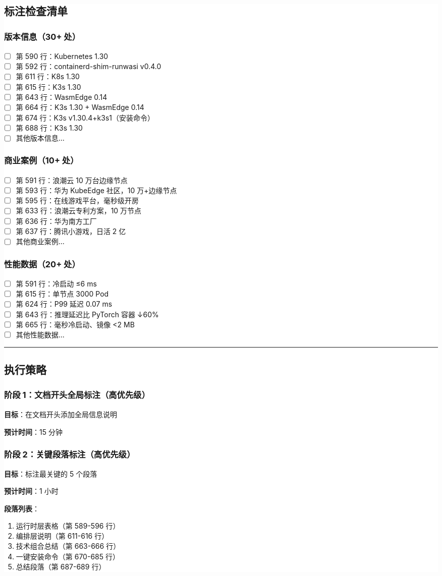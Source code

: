 
## 标注检查清单

### 版本信息（30+ 处）

- [ ] 第 590 行：Kubernetes 1.30
- [ ] 第 592 行：containerd-shim-runwasi v0.4.0
- [ ] 第 611 行：K8s 1.30
- [ ] 第 615 行：K3s 1.30
- [ ] 第 643 行：WasmEdge 0.14
- [ ] 第 664 行：K3s 1.30 + WasmEdge 0.14
- [ ] 第 674 行：K3s v1.30.4+k3s1（安装命令）
- [ ] 第 688 行：K3s 1.30
- [ ] 其他版本信息...

### 商业案例（10+ 处）

- [ ] 第 591 行：浪潮云 10 万台边缘节点
- [ ] 第 593 行：华为 KubeEdge 社区，10 万+边缘节点
- [ ] 第 595 行：在线游戏平台，毫秒级开房
- [ ] 第 633 行：浪潮云专利方案，10 万节点
- [ ] 第 636 行：华为南方工厂
- [ ] 第 637 行：腾讯小游戏，日活 2 亿
- [ ] 其他商业案例...

### 性能数据（20+ 处）

- [ ] 第 591 行：冷启动 ≤6 ms
- [ ] 第 615 行：单节点 3000 Pod
- [ ] 第 624 行：P99 延迟 0.07 ms
- [ ] 第 643 行：推理延迟比 PyTorch 容器 ↓60%
- [ ] 第 665 行：毫秒冷启动、镜像 <2 MB
- [ ] 其他性能数据...

---

## 执行策略

### 阶段 1：文档开头全局标注（高优先级）

**目标**：在文档开头添加全局信息说明

**预计时间**：15 分钟

### 阶段 2：关键段落标注（高优先级）

**目标**：标注最关键的 5 个段落

**预计时间**：1 小时

**段落列表**：

1. 运行时层表格（第 589-596 行）
2. 编排层说明（第 611-616 行）
3. 技术组合总结（第 663-666 行）
4. 一键安装命令（第 670-685 行）
5. 总结段落（第 687-689 行）
